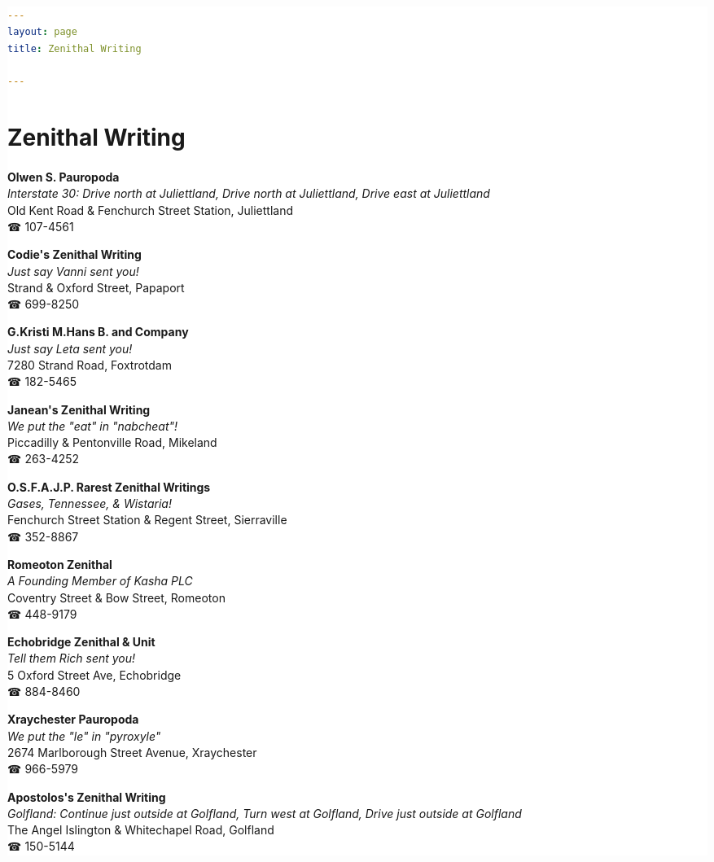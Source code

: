 ```yaml
---
layout: page 
title: Zenithal Writing

---
```



# Zenithal Writing


 **Olwen S. Pauropoda**  
_Interstate 30: Drive north at Juliettland, Drive north at Juliettland, Drive east at Juliettland_  
Old Kent Road & Fenchurch Street Station, Juliettland  
☎ 107-4561

**Codie's Zenithal Writing**  
_Just say Vanni sent you!_  
Strand & Oxford Street, Papaport  
☎ 699-8250

**G.Kristi M.Hans B. and Company**  
_Just say Leta sent you!_  
7280 Strand Road, Foxtrotdam  
☎ 182-5465

**Janean's Zenithal Writing**  
_We put the "eat" in "nabcheat"!_  
Piccadilly & Pentonville Road, Mikeland  
☎ 263-4252

**O.S.F.A.J.P. Rarest Zenithal Writings**  
_Gases, Tennessee, & Wistaria!_  
Fenchurch Street Station & Regent Street, Sierraville  
☎ 352-8867

**Romeoton Zenithal**  
_A Founding Member of Kasha PLC_  
Coventry Street & Bow Street, Romeoton  
☎ 448-9179

**Echobridge Zenithal & Unit**  
_Tell them Rich sent you!_  
5 Oxford Street Ave, Echobridge  
☎ 884-8460

**Xraychester Pauropoda**  
_We put the "le" in "pyroxyle"_  
2674 Marlborough Street Avenue, Xraychester  
☎ 966-5979

**Apostolos's Zenithal Writing**  
_Golfland: Continue just outside at Golfland, Turn west at Golfland, Drive just outside at Golfland_  
The Angel Islington & Whitechapel Road, Golfland  
☎ 150-5144
